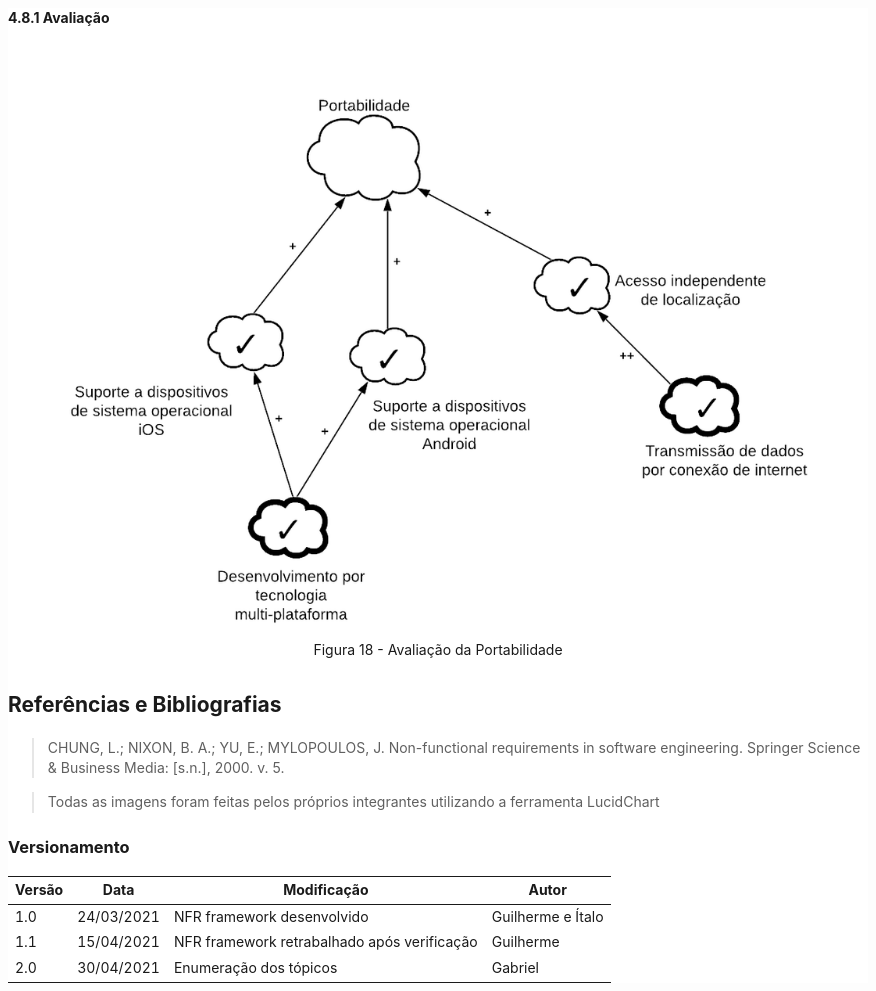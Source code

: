 #### 4.8.1 Avaliação

<div style="display: flex; flex-flow: row wrap; justify-content: center; margin: 30px auto"> 
  <img width="800px" src="../../assets/analise/verificado_portabilidade.png">
  <figcaption>Figura 18 - Avaliação da Portabilidade</figcaption>
</div>

## Referências e Bibliografias

> CHUNG, L.; NIXON, B. A.; YU, E.; MYLOPOULOS, J. Non-functional requirements in software engineering. Springer Science & Business Media: [s.n.], 2000. v. 5.

> Todas as imagens foram feitas pelos próprios integrantes utilizando a ferramenta LucidChart

### Versionamento

| Versão | Data       | Modificação                                 | Autor             |
| ------ | ---------- | ------------------------------------------- | ----------------- |
| 1.0    | 24/03/2021 | NFR framework desenvolvido                  | Guilherme e Ítalo |
| 1.1    | 15/04/2021 | NFR framework retrabalhado após verificação | Guilherme         |
| 2.0    | 30/04/2021 | Enumeração dos tópicos                      | Gabriel           |
